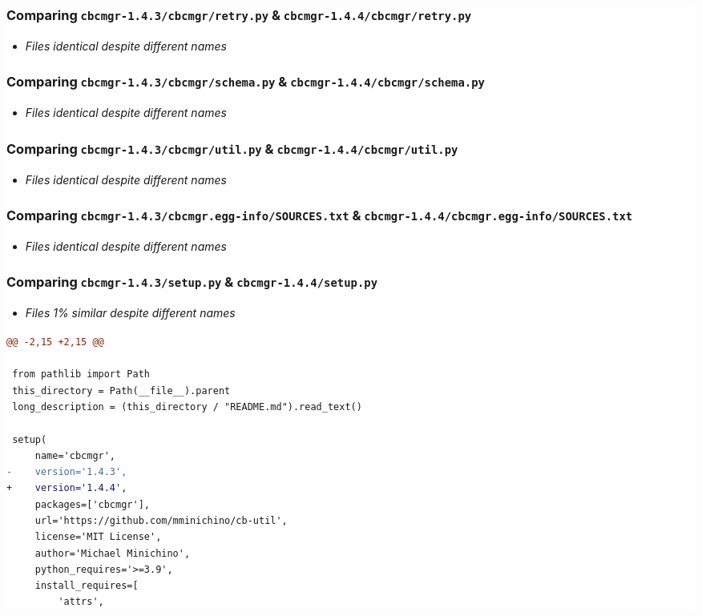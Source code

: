 
### Comparing `cbcmgr-1.4.3/cbcmgr/retry.py` & `cbcmgr-1.4.4/cbcmgr/retry.py`

 * *Files identical despite different names*

### Comparing `cbcmgr-1.4.3/cbcmgr/schema.py` & `cbcmgr-1.4.4/cbcmgr/schema.py`

 * *Files identical despite different names*

### Comparing `cbcmgr-1.4.3/cbcmgr/util.py` & `cbcmgr-1.4.4/cbcmgr/util.py`

 * *Files identical despite different names*

### Comparing `cbcmgr-1.4.3/cbcmgr.egg-info/SOURCES.txt` & `cbcmgr-1.4.4/cbcmgr.egg-info/SOURCES.txt`

 * *Files identical despite different names*

### Comparing `cbcmgr-1.4.3/setup.py` & `cbcmgr-1.4.4/setup.py`

 * *Files 1% similar despite different names*

```diff
@@ -2,15 +2,15 @@
 
 from pathlib import Path
 this_directory = Path(__file__).parent
 long_description = (this_directory / "README.md").read_text()
 
 setup(
     name='cbcmgr',
-    version='1.4.3',
+    version='1.4.4',
     packages=['cbcmgr'],
     url='https://github.com/mminichino/cb-util',
     license='MIT License',
     author='Michael Minichino',
     python_requires='>=3.9',
     install_requires=[
         'attrs',
```

